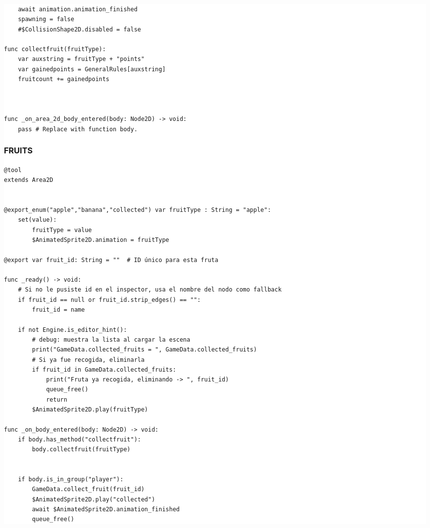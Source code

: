 ```
	await animation.animation_finished
	spawning = false
	#$CollisionShape2D.disabled = false

func collectfruit(fruitType):
	var auxstring = fruitType + "points"
	var gainedpoints = GeneralRules[auxstring]
	fruitcount += gainedpoints
	


func _on_area_2d_body_entered(body: Node2D) -> void:
	pass # Replace with function body.

```
### FRUITS
```
@tool
extends Area2D


@export_enum("apple","banana","collected") var fruitType : String = "apple":
	set(value):
		fruitType = value
		$AnimatedSprite2D.animation = fruitType
	
@export var fruit_id: String = ""  # ID único para esta fruta

func _ready() -> void:
	# Si no le pusiste id en el inspector, usa el nombre del nodo como fallback
	if fruit_id == null or fruit_id.strip_edges() == "":
		fruit_id = name
	
	if not Engine.is_editor_hint():
		# debug: muestra la lista al cargar la escena
		print("GameData.collected_fruits = ", GameData.collected_fruits)
		# Si ya fue recogida, eliminarla
		if fruit_id in GameData.collected_fruits:
			print("Fruta ya recogida, eliminando -> ", fruit_id)
			queue_free()
			return
		$AnimatedSprite2D.play(fruitType)

func _on_body_entered(body: Node2D) -> void:
	if body.has_method("collectfruit"):
		body.collectfruit(fruitType)
		
		
	if body.is_in_group("player"):
		GameData.collect_fruit(fruit_id)
		$AnimatedSprite2D.play("collected")
		await $AnimatedSprite2D.animation_finished
		queue_free()

```
